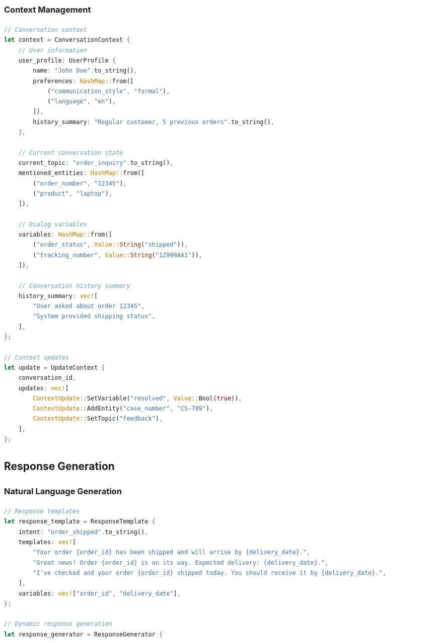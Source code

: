 ### Context Management
```rust
// Conversation context
let context = ConversationContext {
    // User information
    user_profile: UserProfile {
        name: "John Doe".to_string(),
        preferences: HashMap::from([
            ("communication_style", "formal"),
            ("language", "en"),
        ]),
        history_summary: "Regular customer, 5 previous orders".to_string(),
    },
    
    // Current conversation state
    current_topic: "order_inquiry".to_string(),
    mentioned_entities: HashMap::from([
        ("order_number", "12345"),
        ("product", "laptop"),
    ]),
    
    // Dialog variables
    variables: HashMap::from([
        ("order_status", Value::String("shipped")),
        ("tracking_number", Value::String("1Z999AA1")),
    ]),
    
    // Conversation history summary
    history_summary: vec![
        "User asked about order 12345",
        "System provided shipping status",
    ],
};

// Context updates
let update = UpdateContext {
    conversation_id,
    updates: vec![
        ContextUpdate::SetVariable("resolved", Value::Bool(true)),
        ContextUpdate::AddEntity("case_number", "CS-789"),
        ContextUpdate::SetTopic("feedback"),
    ],
};
```

## Response Generation

### Natural Language Generation
```rust
// Response templates
let response_template = ResponseTemplate {
    intent: "order_shipped".to_string(),
    templates: vec![
        "Your order {order_id} has been shipped and will arrive by {delivery_date}.",
        "Great news! Order {order_id} is on its way. Expected delivery: {delivery_date}.",
        "I've checked and your order {order_id} shipped today. You should receive it by {delivery_date}.",
    ],
    variables: vec!["order_id", "delivery_date"],
};

// Dynamic response generation
let response_generator = ResponseGenerator {
```